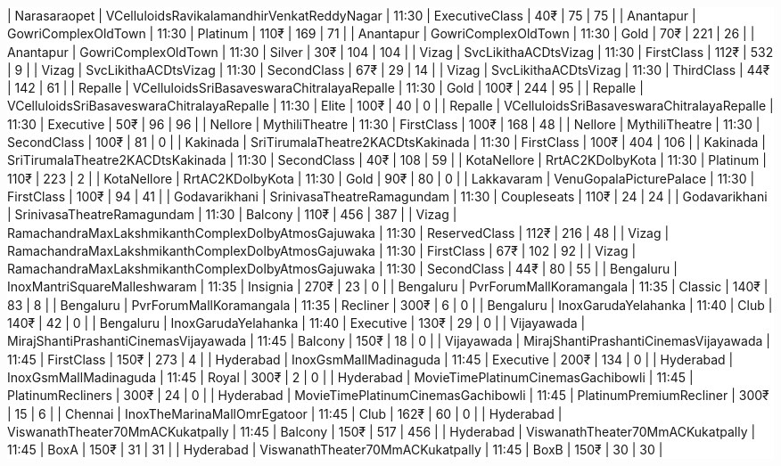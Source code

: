 | Narasaraopet   | VCelluloidsRavikalamandhirVenkatReddyNagar           | 11:30 | ExecutiveClass          |   40₹ |       75 |     75 |
| Anantapur      | GowriComplexOldTown                                  | 11:30 | Platinum                |  110₹ |      169 |     71 |
| Anantapur      | GowriComplexOldTown                                  | 11:30 | Gold                    |   70₹ |      221 |     26 |
| Anantapur      | GowriComplexOldTown                                  | 11:30 | Silver                  |   30₹ |      104 |    104 |
| Vizag          | SvcLikithaACDtsVizag                                 | 11:30 | FirstClass              |  112₹ |      532 |      9 |
| Vizag          | SvcLikithaACDtsVizag                                 | 11:30 | SecondClass             |   67₹ |       29 |     14 |
| Vizag          | SvcLikithaACDtsVizag                                 | 11:30 | ThirdClass              |   44₹ |      142 |     61 |
| Repalle        | VCelluloidsSriBasaveswaraChitralayaRepalle           | 11:30 | Gold                    |  100₹ |      244 |     95 |
| Repalle        | VCelluloidsSriBasaveswaraChitralayaRepalle           | 11:30 | Elite                   |  100₹ |       40 |      0 |
| Repalle        | VCelluloidsSriBasaveswaraChitralayaRepalle           | 11:30 | Executive               |   50₹ |       96 |     96 |
| Nellore        | MythiliTheatre                                       | 11:30 | FirstClass              |  100₹ |      168 |     48 |
| Nellore        | MythiliTheatre                                       | 11:30 | SecondClass             |  100₹ |       81 |      0 |
| Kakinada       | SriTirumalaTheatre2KACDtsKakinada                    | 11:30 | FirstClass              |  100₹ |      404 |    106 |
| Kakinada       | SriTirumalaTheatre2KACDtsKakinada                    | 11:30 | SecondClass             |   40₹ |      108 |     59 |
| KotaNellore    | RrtAC2KDolbyKota                                     | 11:30 | Platinum                |  110₹ |      223 |      2 |
| KotaNellore    | RrtAC2KDolbyKota                                     | 11:30 | Gold                    |   90₹ |       80 |      0 |
| Lakkavaram     | VenuGopalaPicturePalace                              | 11:30 | FirstClass              |  100₹ |       94 |     41 |
| Godavarikhani  | SrinivasaTheatreRamagundam                           | 11:30 | Coupleseats             |  110₹ |       24 |     24 |
| Godavarikhani  | SrinivasaTheatreRamagundam                           | 11:30 | Balcony                 |  110₹ |      456 |    387 |
| Vizag          | RamachandraMaxLakshmikanthComplexDolbyAtmosGajuwaka  | 11:30 | ReservedClass           |  112₹ |      216 |     48 |
| Vizag          | RamachandraMaxLakshmikanthComplexDolbyAtmosGajuwaka  | 11:30 | FirstClass              |   67₹ |      102 |     92 |
| Vizag          | RamachandraMaxLakshmikanthComplexDolbyAtmosGajuwaka  | 11:30 | SecondClass             |   44₹ |       80 |     55 |
| Bengaluru      | InoxMantriSquareMalleshwaram                         | 11:35 | Insignia                |  270₹ |       23 |      0 |
| Bengaluru      | PvrForumMallKoramangala                              | 11:35 | Classic                 |  140₹ |       83 |      8 |
| Bengaluru      | PvrForumMallKoramangala                              | 11:35 | Recliner                |  300₹ |        6 |      0 |
| Bengaluru      | InoxGarudaYelahanka                                  | 11:40 | Club                    |  140₹ |       42 |      0 |
| Bengaluru      | InoxGarudaYelahanka                                  | 11:40 | Executive               |  130₹ |       29 |      0 |
| Vijayawada     | MirajShantiPrashantiCinemasVijayawada                | 11:45 | Balcony                 |  150₹ |       18 |      0 |
| Vijayawada     | MirajShantiPrashantiCinemasVijayawada                | 11:45 | FirstClass              |  150₹ |      273 |      4 |
| Hyderabad      | InoxGsmMallMadinaguda                                | 11:45 | Executive               |  200₹ |      134 |      0 |
| Hyderabad      | InoxGsmMallMadinaguda                                | 11:45 | Royal                   |  300₹ |        2 |      0 |
| Hyderabad      | MovieTimePlatinumCinemasGachibowli                   | 11:45 | PlatinumRecliners       |  300₹ |       24 |      0 |
| Hyderabad      | MovieTimePlatinumCinemasGachibowli                   | 11:45 | PlatinumPremiumRecliner |  300₹ |       15 |      6 |
| Chennai        | InoxTheMarinaMallOmrEgatoor                          | 11:45 | Club                    |  162₹ |       60 |      0 |
| Hyderabad      | ViswanathTheater70MmACKukatpally                     | 11:45 | Balcony                 |  150₹ |      517 |    456 |
| Hyderabad      | ViswanathTheater70MmACKukatpally                     | 11:45 | BoxA                    |  150₹ |       31 |     31 |
| Hyderabad      | ViswanathTheater70MmACKukatpally                     | 11:45 | BoxB                    |  150₹ |       30 |     30 |